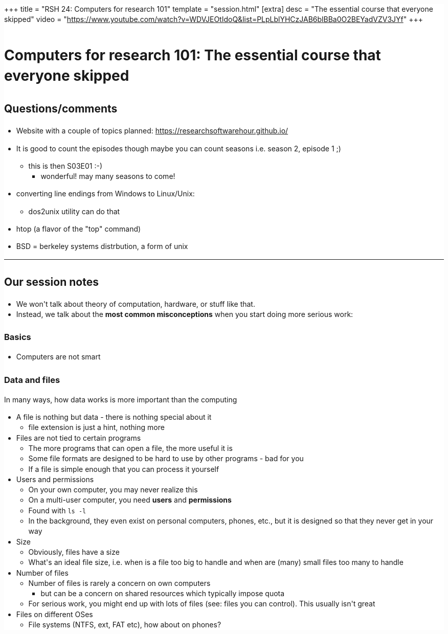 +++
title = "RSH 24: Computers for research 101"
template = "session.html"
[extra]
desc = "The essential course that everyone skipped"
video = "https://www.youtube.com/watch?v=WDVJEOtIdoQ&list=PLpLblYHCzJAB6blBBa0O2BEYadVZV3JYf"
+++

# Computers for research 101: The essential course that everyone skipped


## Questions/comments

- Website with a couple of topics planned: https://researchsoftwarehour.github.io/

- It is good to count the episodes though maybe you can count seasons i.e. season 2, episode 1 ;)
   - this is then S03E01 :-)
       - wonderful! may many seasons to come!

- converting line endings from Windows to Linux/Unix:
  - dos2unix utility can do that

- htop (a flavor of the "top" command)
- BSD = berkeley systems distrbution, a form of unix

---

## Our session notes

- We won't talk about theory of computation, hardware, or stuff like that.
- Instead, we talk about the **most common misconceptions** when you start doing more serious work:


### Basics

- Computers are not smart


### Data and files

In many ways, how data works is more important than the computing

- A file is nothing but data - there is nothing special about it
  - file extension is just a hint, nothing more
- Files are not tied to certain programs
  - The more programs that can open a file, the more useful it is
  - Some file formats are designed to be hard to use by other programs - bad for you
  - If a file is simple enough that you can process it yourself
- Users and permissions
  - On your own computer, you may never realize this
  - On a multi-user computer, you need **users** and **permissions**
  - Found with `ls -l`
  - In the background, they even exist on personal computers, phones, etc., but it is designed so that they never get in your way
- Size
  - Obviously, files have a size
  - What's an ideal file size, i.e. when is a file too big to handle and when are (many) small files too many to handle
- Number of files
  - Number of files is rarely a concern on own computers
    - but can be a concern on shared resources which typically impose quota 
  - For serious work, you might end up with lots of files (see: files you can control).  This usually isn't great
- Files on different OSes
  - File systems (NTFS, ext, FAT etc), how about on phones?